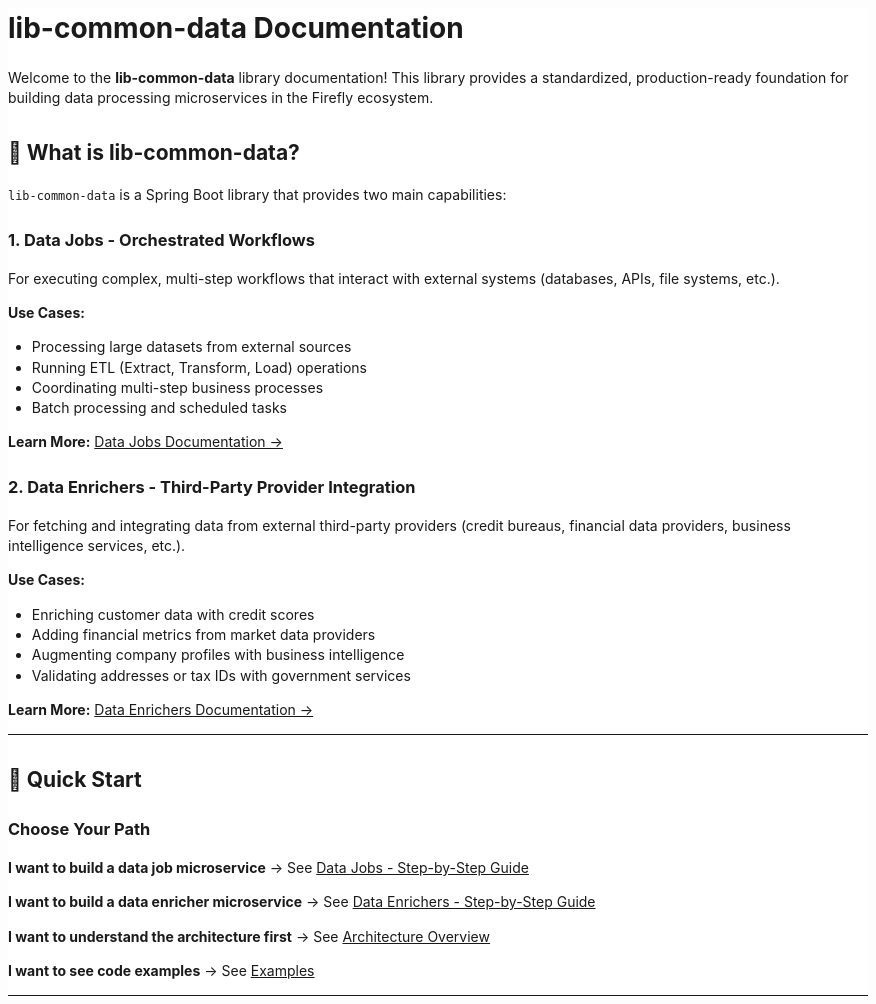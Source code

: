 # lib-common-data Documentation

Welcome to the **lib-common-data** library documentation! This library provides a standardized, production-ready foundation for building data processing microservices in the Firefly ecosystem.

## 📖 What is lib-common-data?

`lib-common-data` is a Spring Boot library that provides two main capabilities:

### 1. **Data Jobs** - Orchestrated Workflows
For executing complex, multi-step workflows that interact with external systems (databases, APIs, file systems, etc.).

**Use Cases:**
- Processing large datasets from external sources
- Running ETL (Extract, Transform, Load) operations
- Coordinating multi-step business processes
- Batch processing and scheduled tasks

**Learn More:** [Data Jobs Documentation →](data-jobs/README.md)

### 2. **Data Enrichers** - Third-Party Provider Integration
For fetching and integrating data from external third-party providers (credit bureaus, financial data providers, business intelligence services, etc.).

**Use Cases:**
- Enriching customer data with credit scores
- Adding financial metrics from market data providers
- Augmenting company profiles with business intelligence
- Validating addresses or tax IDs with government services

**Learn More:** [Data Enrichers Documentation →](data-enrichers/README.md)

---

## 🚀 Quick Start

### Choose Your Path

**I want to build a data job microservice**
→ See [Data Jobs - Step-by-Step Guide](data-jobs/step-by-step-guide.md)

**I want to build a data enricher microservice**
→ See [Data Enrichers - Step-by-Step Guide](data-enrichers/enricher-microservice-guide.md)

**I want to understand the architecture first**
→ See [Architecture Overview](common/architecture.md)

**I want to see code examples**
→ See [Examples](common/examples.md)

---
